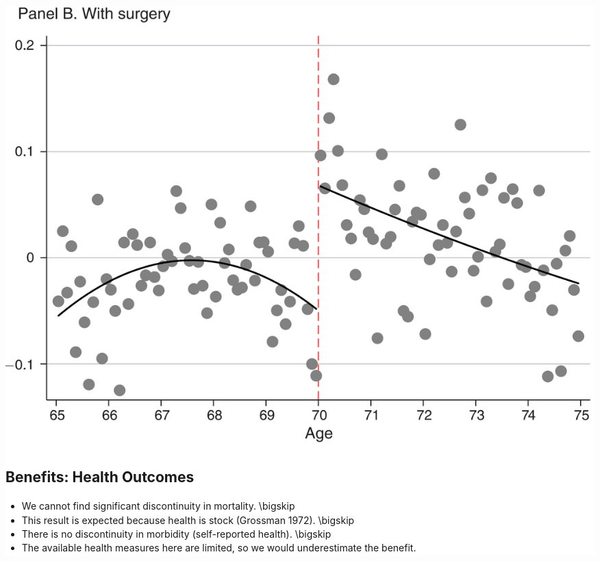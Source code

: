 ![image](figure_table/ShigeokaFig4B.png)


##  Benefits: Health Outcomes

-   We cannot find significant discontinuity in mortality.
\bigskip
-   This result is expected because health is stock (Grossman 1972).
\bigskip
-   There is no discontinuity in morbidity (self-reported health).
\bigskip
-   The available health measures here are limited, so we would
    underestimate the benefit.
